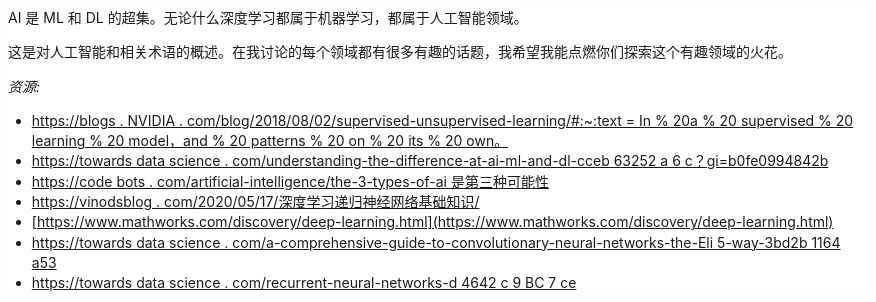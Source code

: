 AI 是 ML 和 DL 的超集。无论什么深度学习都属于机器学习，都属于人工智能领域。

这是对人工智能和相关术语的概述。在我讨论的每个领域都有很多有趣的话题，我希望我能点燃你们探索这个有趣领域的火花。

*资源:*

*   [https://blogs . NVIDIA . com/blog/2018/08/02/supervised-unsupervised-learning/#:~:text = In % 20a % 20 supervised % 20 learning % 20 model，and % 20 patterns % 20 on % 20 its % 20 own。](https://blogs.nvidia.com/blog/2018/08/02/supervised-unsupervised-learning/#:~:text=In%20a%20supervised%20learning%20model,and%20patterns%20on%20its%20own.)
*   [https://towards data science . com/understanding-the-difference-at-ai-ml-and-dl-cceb 63252 a 6 c？gi=b0fe0994842b](https://towardsdatascience.com/understanding-the-difference-between-ai-ml-and-dl-cceb63252a6c?gi=b0fe0994842b)
*   [https://code bots . com/artificial-intelligence/the-3-types-of-ai 是第三种可能性](https://codebots.com/artificial-intelligence/the-3-types-of-ai-is-the-third-even-possible)
*   [https://vinodsblog . com/2020/05/17/深度学习递归神经网络基础知识/](https://vinodsblog.com/2020/05/17/deep-learning-basics-of-recursive-neural-network/)
*   [https://www.mathworks.com/discovery/deep-learning.html](https://www.mathworks.com/discovery/deep-learning.html)
*   [https://towards data science . com/a-comprehensive-guide-to-convolutionary-neural-networks-the-Eli 5-way-3bd2b 1164 a53](https://towardsdatascience.com/a-comprehensive-guide-to-convolutional-neural-networks-the-eli5-way-3bd2b1164a53)
*   [https://towards data science . com/recurrent-neural-networks-d 4642 c 9 BC 7 ce](https://towardsdatascience.com/recurrent-neural-networks-d4642c9bc7ce)